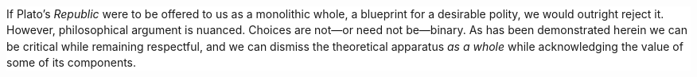 If Plato&#8217;s _Republic_ were to be offered to us as a monolithic whole, a blueprint for a desirable polity, we would outright reject it. However, philosophical argument is nuanced. Choices are not—or need not be—binary. As has been demonstrated herein we can be critical while remaining respectful, and we can dismiss the theoretical apparatus _as a whole_ while acknowledging the value of some of its components.